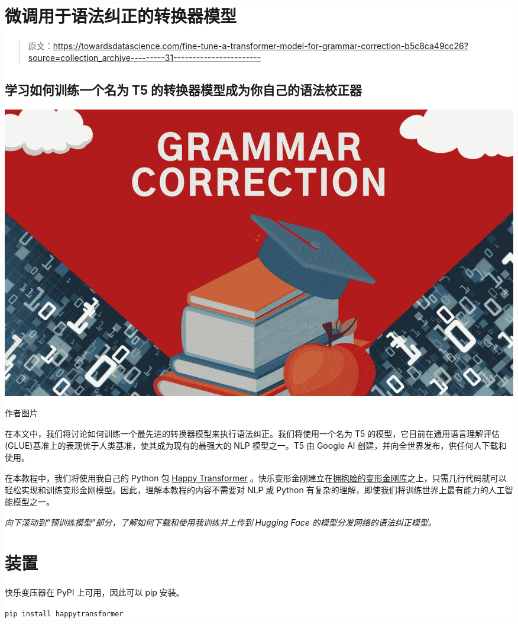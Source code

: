 # 微调用于语法纠正的转换器模型

> 原文：<https://towardsdatascience.com/fine-tune-a-transformer-model-for-grammar-correction-b5c8ca49cc26?source=collection_archive---------31----------------------->

## 学习如何训练一个名为 T5 的转换器模型成为你自己的语法校正器

![](img/851f5cbb6532e2dbb73476fe384154d6.png)

作者图片

在本文中，我们将讨论如何训练一个最先进的转换器模型来执行语法纠正。我们将使用一个名为 T5 的模型，它目前在通用语言理解评估(GLUE)基准上的表现优于人类基准，使其成为现有的最强大的 NLP 模型之一。T5 由 Google AI 创建，并向全世界发布，供任何人下载和使用。

在本教程中，我们将使用我自己的 Python 包 [Happy Transformer](https://github.com/EricFillion/happy-transformer) 。快乐变形金刚建立在[拥抱脸的变形金刚库](https://github.com/huggingface/transformers)之上，只需几行代码就可以轻松实现和训练变形金刚模型。因此，理解本教程的内容不需要对 NLP 或 Python 有复杂的理解，即使我们将训练世界上最有能力的人工智能模型之一。

*向下滚动到“预训练模型”部分，了解如何下载和使用我训练并上传到 Hugging Face 的模型分发网络的语法纠正模型。*

# 装置

快乐变压器在 PyPI 上可用，因此可以 pip 安装。

```
pip install happytransformer
```
